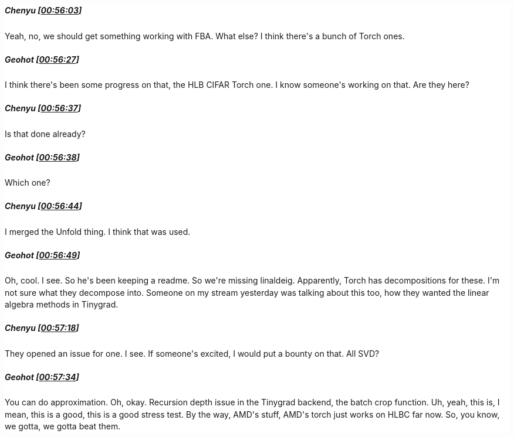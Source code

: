 ##### **Chenyu** [[00:56:03](https://www.youtube.com/watch?v=bktO9YRV8pc&t=3363)]
Yeah, no, we should get something working with FBA.
What else?
I think there's a bunch of Torch ones.

##### **Geohot** [[00:56:27](https://www.youtube.com/watch?v=bktO9YRV8pc&t=3387)]
I think there's been some progress on that, the HLB CIFAR Torch one.
I know someone's working on that.
Are they here?

##### **Chenyu** [[00:56:37](https://www.youtube.com/watch?v=bktO9YRV8pc&t=3397)]
Is that done already?

##### **Geohot** [[00:56:38](https://www.youtube.com/watch?v=bktO9YRV8pc&t=3398)]
Which one?

##### **Chenyu** [[00:56:44](https://www.youtube.com/watch?v=bktO9YRV8pc&t=3404)]
I merged the Unfold thing.
I think that was used.

##### **Geohot** [[00:56:49](https://www.youtube.com/watch?v=bktO9YRV8pc&t=3409)]
Oh, cool.
I see.
So he's been keeping a readme.
So we're missing linaldeig.
Apparently, Torch has decompositions for these.
I'm not sure what they decompose into.
Someone on my stream yesterday was talking about this too, how they wanted the linear algebra methods in Tinygrad.

##### **Chenyu** [[00:57:18](https://www.youtube.com/watch?v=bktO9YRV8pc&t=3438)]
They opened an issue for one.
I see.
If someone's excited, I would put a bounty on that.
All SVD?

##### **Geohot** [[00:57:34](https://www.youtube.com/watch?v=bktO9YRV8pc&t=3454)]
You can do approximation.
Oh, okay.
Recursion depth issue in the Tinygrad backend, the batch crop function.
Uh, yeah, this is, I mean, this is a good, this is a good stress test.
By the way, AMD's stuff, AMD's torch just works on HLBC far now.
So, you know, we gotta, we gotta beat them.
